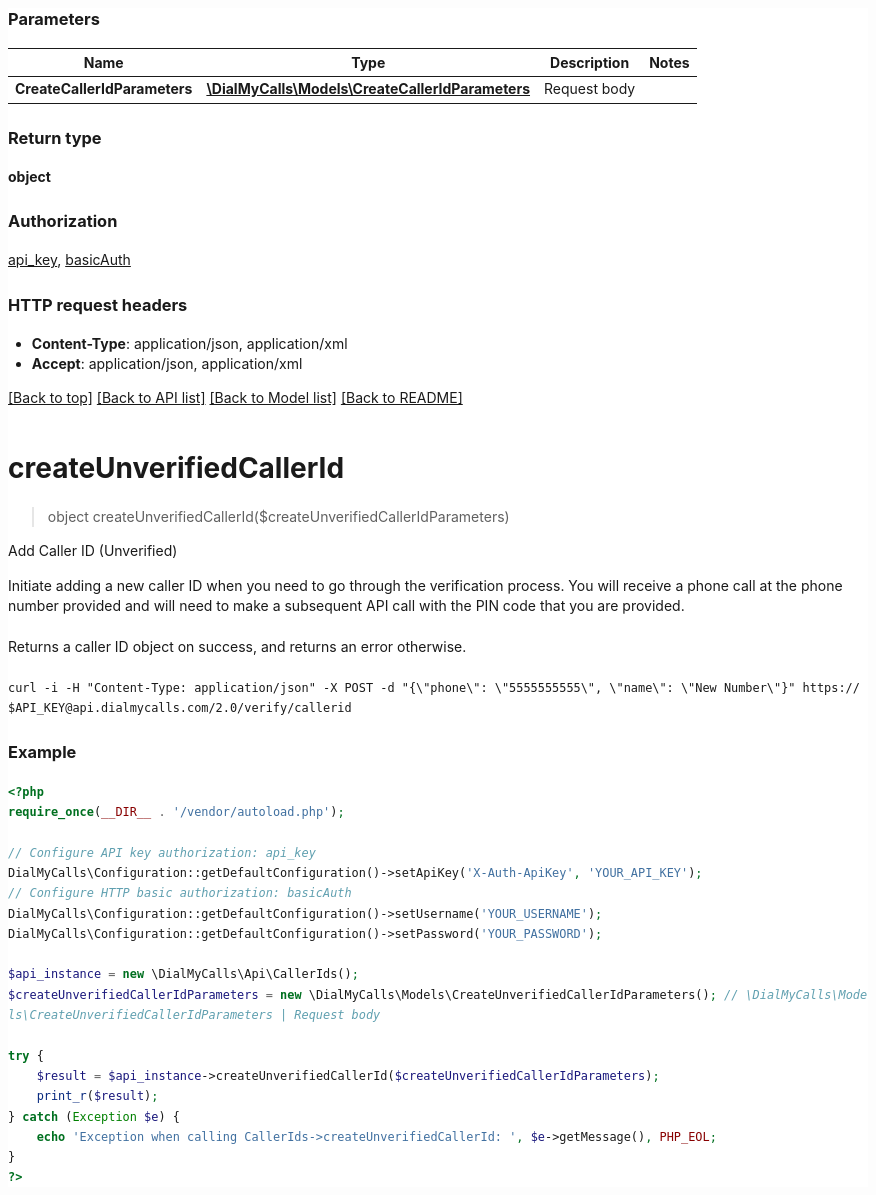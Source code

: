 ### Parameters

Name | Type | Description  | Notes
------------- | ------------- | ------------- | -------------
 **CreateCallerIdParameters** | [**\DialMyCalls\Models\CreateCallerIdParameters**](../Model/CreateCallerIdParameters.md)| Request body |

### Return type

**object**

### Authorization

[api_key](../../README.md#api_key), [basicAuth](../../README.md#basicAuth)

### HTTP request headers

 - **Content-Type**: application/json, application/xml
 - **Accept**: application/json, application/xml

[[Back to top]](#) [[Back to API list]](../../README.md#documentation-for-api-endpoints) [[Back to Model list]](../../README.md#documentation-for-models) [[Back to README]](../../README.md)

# **createUnverifiedCallerId**
> object createUnverifiedCallerId($createUnverifiedCallerIdParameters)

Add Caller ID (Unverified)

Initiate adding a new caller ID when you need to go through the verification process. You will receive a phone call at the phone number provided and will need to make a subsequent API call with the PIN code that you are provided. <br><br> Returns a caller ID object on success, and returns an error otherwise. <br><br> ``` curl -i -H "Content-Type: application/json" -X POST -d "{\"phone\": \"5555555555\", \"name\": \"New Number\"}" https://$API_KEY@api.dialmycalls.com/2.0/verify/callerid ```

### Example
```php
<?php
require_once(__DIR__ . '/vendor/autoload.php');

// Configure API key authorization: api_key
DialMyCalls\Configuration::getDefaultConfiguration()->setApiKey('X-Auth-ApiKey', 'YOUR_API_KEY');
// Configure HTTP basic authorization: basicAuth
DialMyCalls\Configuration::getDefaultConfiguration()->setUsername('YOUR_USERNAME');
DialMyCalls\Configuration::getDefaultConfiguration()->setPassword('YOUR_PASSWORD');

$api_instance = new \DialMyCalls\Api\CallerIds();
$createUnverifiedCallerIdParameters = new \DialMyCalls\Models\CreateUnverifiedCallerIdParameters(); // \DialMyCalls\Models\CreateUnverifiedCallerIdParameters | Request body

try {
    $result = $api_instance->createUnverifiedCallerId($createUnverifiedCallerIdParameters);
    print_r($result);
} catch (Exception $e) {
    echo 'Exception when calling CallerIds->createUnverifiedCallerId: ', $e->getMessage(), PHP_EOL;
}
?>
```
